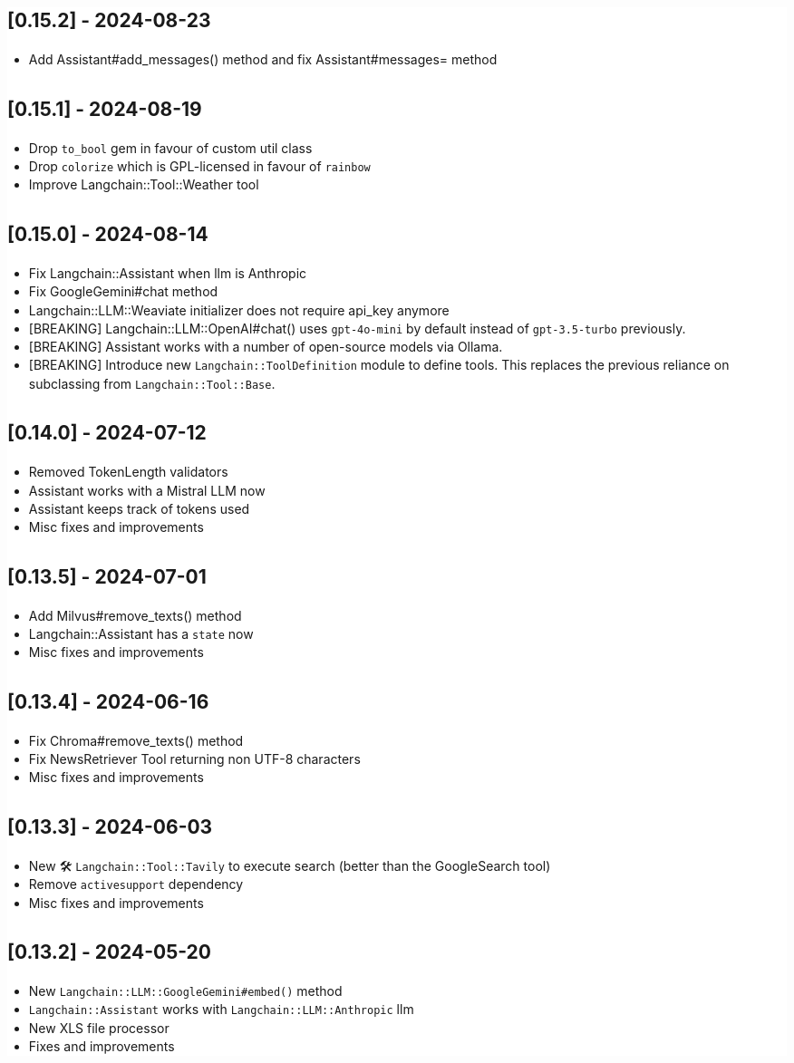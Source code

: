 ## [0.15.2] - 2024-08-23

- Add Assistant#add_messages() method and fix Assistant#messages= method

## [0.15.1] - 2024-08-19

- Drop `to_bool` gem in favour of custom util class
- Drop `colorize` which is GPL-licensed in favour of `rainbow`
- Improve Langchain::Tool::Weather tool

## [0.15.0] - 2024-08-14

- Fix Langchain::Assistant when llm is Anthropic
- Fix GoogleGemini#chat method
- Langchain::LLM::Weaviate initializer does not require api_key anymore
- [BREAKING] Langchain::LLM::OpenAI#chat() uses `gpt-4o-mini` by default instead of `gpt-3.5-turbo` previously.
- [BREAKING] Assistant works with a number of open-source models via Ollama.
- [BREAKING] Introduce new `Langchain::ToolDefinition` module to define tools. This replaces the previous reliance on subclassing from `Langchain::Tool::Base`.

## [0.14.0] - 2024-07-12

- Removed TokenLength validators
- Assistant works with a Mistral LLM now
- Assistant keeps track of tokens used
- Misc fixes and improvements

## [0.13.5] - 2024-07-01

- Add Milvus#remove_texts() method
- Langchain::Assistant has a `state` now
- Misc fixes and improvements

## [0.13.4] - 2024-06-16

- Fix Chroma#remove_texts() method
- Fix NewsRetriever Tool returning non UTF-8 characters
- Misc fixes and improvements

## [0.13.3] - 2024-06-03

- New 🛠️ `Langchain::Tool::Tavily` to execute search (better than the GoogleSearch tool)
- Remove `activesupport` dependency
- Misc fixes and improvements

## [0.13.2] - 2024-05-20

- New `Langchain::LLM::GoogleGemini#embed()` method
- `Langchain::Assistant` works with `Langchain::LLM::Anthropic` llm
- New XLS file processor
- Fixes and improvements
